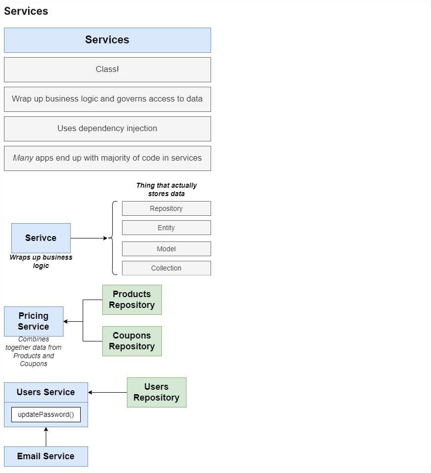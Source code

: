 ## Services

![services](images/3-01%20services.jpg)

![services](images/3-02%20services.jpg)

![services](images/3-03%20services.jpg)

![services](images/3-04%20services.jpg)
